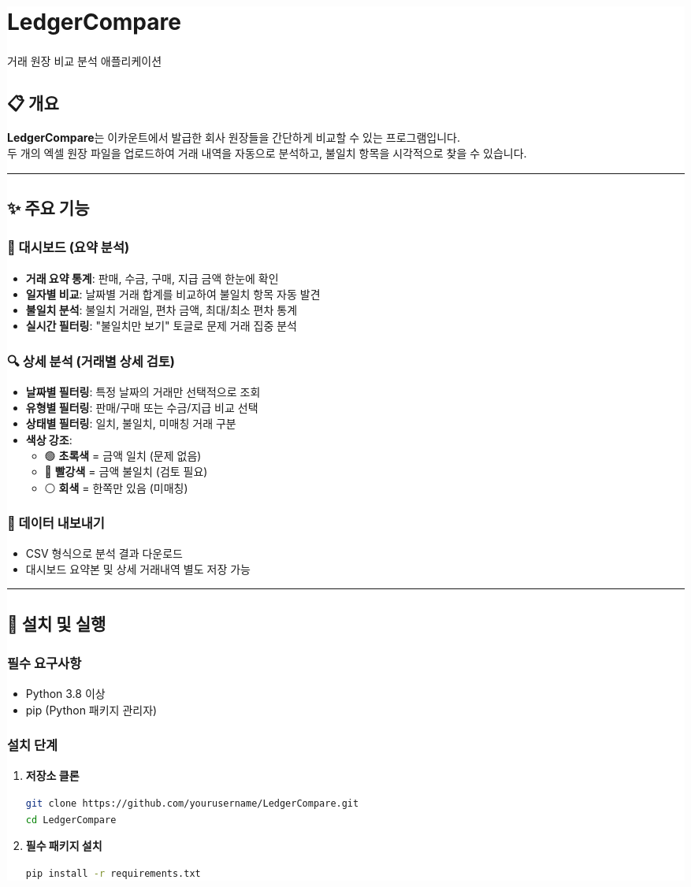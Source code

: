 # LedgerCompare

거래 원장 비교 분석 애플리케이션

## 📋 개요

**LedgerCompare**는 이카운트에서 발급한 회사 원장들을 간단하게 비교할 수 있는 프로그램입니다.  
두 개의 엑셀 원장 파일을 업로드하여 거래 내역을 자동으로 분석하고, 불일치 항목을 시각적으로 찾을 수 있습니다.

---

## ✨ 주요 기능

### 🎯 대시보드 (요약 분석)
- **거래 요약 통계**: 판매, 수금, 구매, 지급 금액 한눈에 확인
- **일자별 비교**: 날짜별 거래 합계를 비교하여 불일치 항목 자동 발견
- **불일치 분석**: 불일치 거래일, 편차 금액, 최대/최소 편차 통계
- **실시간 필터링**: "불일치만 보기" 토글로 문제 거래 집중 분석

### 🔍 상세 분석 (거래별 상세 검토)
- **날짜별 필터링**: 특정 날짜의 거래만 선택적으로 조회
- **유형별 필터링**: 판매/구매 또는 수금/지급 비교 선택
- **상태별 필터링**: 일치, 불일치, 미매칭 거래 구분
- **색상 강조**: 
  - 🟢 **초록색** = 금액 일치 (문제 없음)
  - 🔴 **빨강색** = 금액 불일치 (검토 필요)
  - ⚪ **회색** = 한쪽만 있음 (미매칭)

### 💾 데이터 내보내기
- CSV 형식으로 분석 결과 다운로드
- 대시보드 요약본 및 상세 거래내역 별도 저장 가능

---

## 🚀 설치 및 실행

### 필수 요구사항
- Python 3.8 이상
- pip (Python 패키지 관리자)

### 설치 단계

1. **저장소 클론**
   ```bash
   git clone https://github.com/yourusername/LedgerCompare.git
   cd LedgerCompare
   ```

2. **필수 패키지 설치**
   ```bash
   pip install -r requirements.txt
   ```
